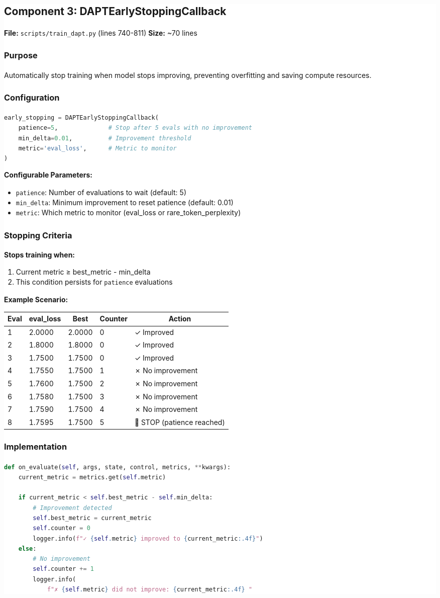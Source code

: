 ## Component 3: DAPTEarlyStoppingCallback

**File:** `scripts/train_dapt.py` (lines 740-811)
**Size:** ~70 lines

### Purpose

Automatically stop training when model stops improving, preventing overfitting and saving compute resources.

### Configuration

```python
early_stopping = DAPTEarlyStoppingCallback(
    patience=5,              # Stop after 5 evals with no improvement
    min_delta=0.01,          # Improvement threshold
    metric='eval_loss',      # Metric to monitor
)
```

**Configurable Parameters:**
- `patience`: Number of evaluations to wait (default: 5)
- `min_delta`: Minimum improvement to reset patience (default: 0.01)
- `metric`: Which metric to monitor (eval_loss or rare_token_perplexity)

### Stopping Criteria

**Stops training when:**
1. Current metric ≥ best_metric - min_delta
2. This condition persists for `patience` evaluations

**Example Scenario:**

| Eval | eval_loss | Best | Counter | Action |
|------|-----------|------|---------|--------|
| 1 | 2.0000 | 2.0000 | 0 | ✓ Improved |
| 2 | 1.8000 | 1.8000 | 0 | ✓ Improved |
| 3 | 1.7500 | 1.7500 | 0 | ✓ Improved |
| 4 | 1.7550 | 1.7500 | 1 | ✗ No improvement |
| 5 | 1.7600 | 1.7500 | 2 | ✗ No improvement |
| 6 | 1.7580 | 1.7500 | 3 | ✗ No improvement |
| 7 | 1.7590 | 1.7500 | 4 | ✗ No improvement |
| 8 | 1.7595 | 1.7500 | 5 | 🛑 STOP (patience reached) |

### Implementation

```python
def on_evaluate(self, args, state, control, metrics, **kwargs):
    current_metric = metrics.get(self.metric)

    if current_metric < self.best_metric - self.min_delta:
        # Improvement detected
        self.best_metric = current_metric
        self.counter = 0
        logger.info(f"✓ {self.metric} improved to {current_metric:.4f}")
    else:
        # No improvement
        self.counter += 1
        logger.info(
            f"✗ {self.metric} did not improve: {current_metric:.4f} "
```